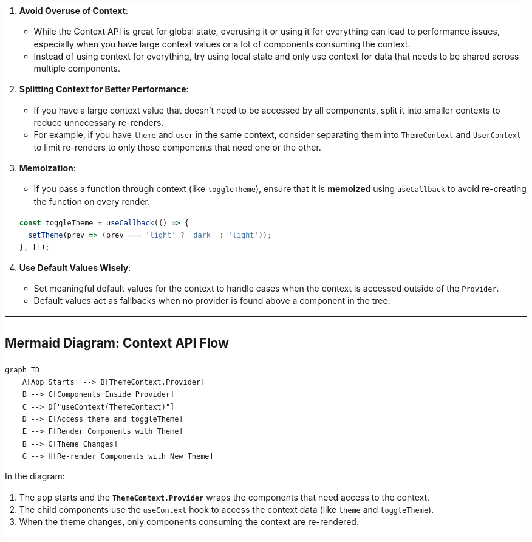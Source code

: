 1. **Avoid Overuse of Context**:

   * While the Context API is great for global state, overusing it or using it for everything can lead to performance issues, especially when you have large context values or a lot of components consuming the context.
   * Instead of using context for everything, try using local state and only use context for data that needs to be shared across multiple components.

2. **Splitting Context for Better Performance**:

   * If you have a large context value that doesn’t need to be accessed by all components, split it into smaller contexts to reduce unnecessary re-renders.
   * For example, if you have `theme` and `user` in the same context, consider separating them into `ThemeContext` and `UserContext` to limit re-renders to only those components that need one or the other.

3. **Memoization**:

   * If you pass a function through context (like `toggleTheme`), ensure that it is **memoized** using `useCallback` to avoid re-creating the function on every render.

   ```jsx
   const toggleTheme = useCallback(() => {
     setTheme(prev => (prev === 'light' ? 'dark' : 'light'));
   }, []);
   ```

4. **Use Default Values Wisely**:

   * Set meaningful default values for the context to handle cases when the context is accessed outside of the `Provider`.
   * Default values act as fallbacks when no provider is found above a component in the tree.

---

## **Mermaid Diagram: Context API Flow**

```mermaid
graph TD
    A[App Starts] --> B[ThemeContext.Provider]
    B --> C[Components Inside Provider]
    C --> D["useContext(ThemeContext)"]
    D --> E[Access theme and toggleTheme]
    E --> F[Render Components with Theme]
    B --> G[Theme Changes]
    G --> H[Re-render Components with New Theme]
```

In the diagram:

1. The app starts and the **`ThemeContext.Provider`** wraps the components that need access to the context.
2. The child components use the `useContext` hook to access the context data (like `theme` and `toggleTheme`).
3. When the theme changes, only components consuming the context are re-rendered.

---
